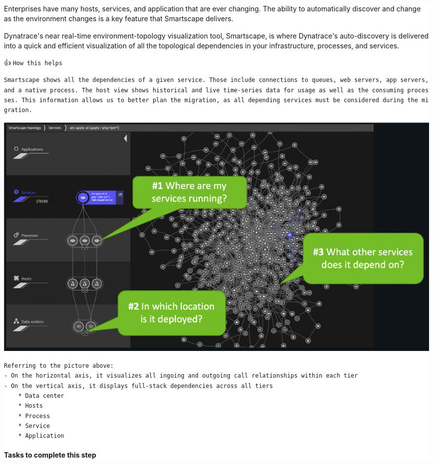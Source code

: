 Enterprises have many hosts, services, and application that are ever changing. The ability to automatically discover and change as the environment changes is a key feature that Smartscape delivers.  

Dynatrace's near real-time environment-topology visualization tool, Smartscape, is where Dynatrace's auto-discovery is delivered into a quick and efficient visualization of all the topological dependencies in your infrastructure, processes, and services.


👍 `How this helps`

    Smartscape shows all the dependencies of a given service. Those include connections to queues, web servers, app servers, and a native process. The host view shows historical and live time-series data for usage as well as the consuming processes. This information allows us to better plan the migration, as all depending services must be considered during the migration.

![image](Solutions/img/lab1-smartscape.png)


    Referring to the picture above: 
    - On the horizontal axis, it visualizes all ingoing and outgoing call relationships within each tier
    - On the vertical axis, it displays full-stack dependencies across all tiers
        * Data center
        * Hosts
        * Process
        * Service
        * Application


#### Tasks to complete this step
